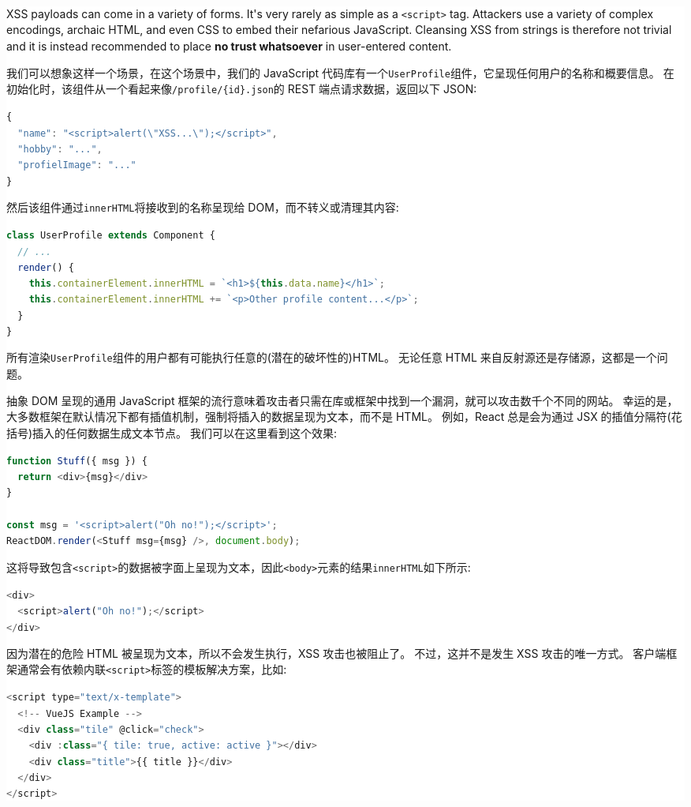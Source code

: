 XSS payloads can come in a variety of forms. It's very rarely as simple as a `<script>` tag. Attackers use a variety of complex encodings, archaic HTML, and even CSS to embed their nefarious JavaScript. Cleansing XSS from strings is therefore not trivial and it is instead recommended to place **no trust whatsoever** in user-entered content.

我们可以想象这样一个场景，在这个场景中，我们的 JavaScript 代码库有一个`UserProfile`组件，它呈现任何用户的名称和概要信息。 在初始化时，该组件从一个看起来像`/profile/{id}.json`的 REST 端点请求数据，返回以下 JSON:

```js
{
  "name": "<script>alert(\"XSS...\");</script>",
  "hobby": "...",
  "profielImage": "..."
}
```

然后该组件通过`innerHTML`将接收到的名称呈现给 DOM，而不转义或清理其内容:

```js
class UserProfile extends Component {
  // ...
  render() {
    this.containerElement.innerHTML = `<h1>${this.data.name}</h1>`;
    this.containerElement.innerHTML += `<p>Other profile content...</p>`;
  }
}
```

所有渲染`UserProfile`组件的用户都有可能执行任意的(潜在的破坏性的)HTML。 无论任意 HTML 来自反射源还是存储源，这都是一个问题。

抽象 DOM 呈现的通用 JavaScript 框架的流行意味着攻击者只需在库或框架中找到一个漏洞，就可以攻击数千个不同的网站。 幸运的是，大多数框架在默认情况下都有插值机制，强制将插入的数据呈现为文本，而不是 HTML。 例如，React 总是会为通过 JSX 的插值分隔符(花括号)插入的任何数据生成文本节点。 我们可以在这里看到这个效果:

```js
function Stuff({ msg }) {
  return <div>{msg}</div>
}

const msg = '<script>alert("Oh no!");</script>';
ReactDOM.render(<Stuff msg={msg} />, document.body);
```

这将导致包含`<script>`的数据被字面上呈现为文本，因此`<body>`元素的结果`innerHTML`如下所示:

```js
<div>
  <script>alert("Oh no!");</script>
</div>
```

因为潜在的危险 HTML 被呈现为文本，所以不会发生执行，XSS 攻击也被阻止了。 不过，这并不是发生 XSS 攻击的唯一方式。 客户端框架通常会有依赖内联`<script>`标签的模板解决方案，比如:

```js
<script type="text/x-template">
  <!-- VueJS Example -->
  <div class="tile" @click="check">
    <div :class="{ tile: true, active: active }"></div>
    <div class="title">{{ title }}</div>
  </div>
</script>
```
